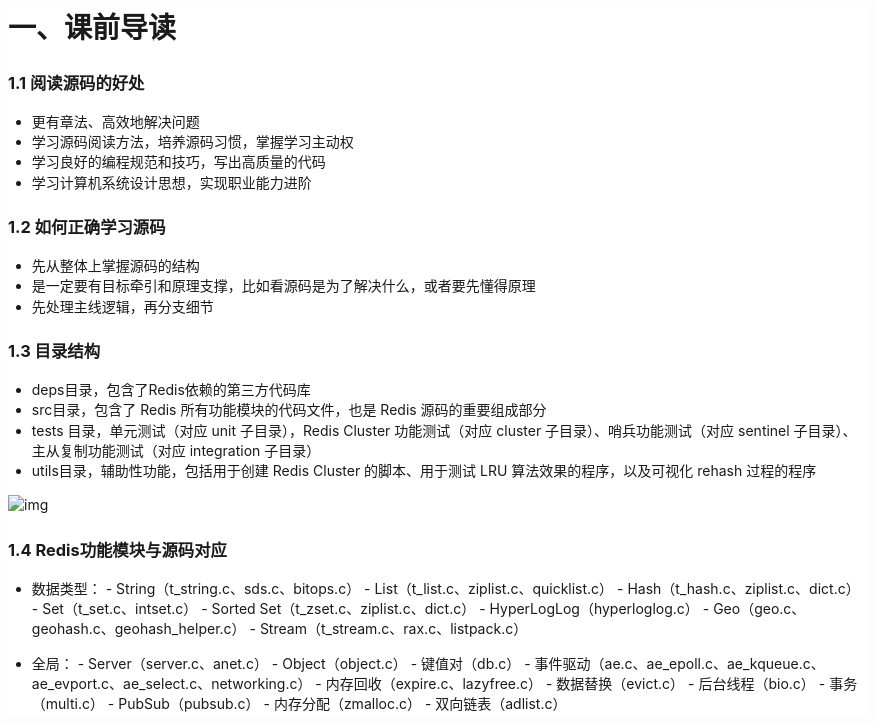 # 一、课前导读

### 1.1 阅读源码的好处



- 更有章法、高效地解决问题
- 学习源码阅读方法，培养源码习惯，掌握学习主动权
- 学习良好的编程规范和技巧，写出高质量的代码
- 学习计算机系统设计思想，实现职业能力进阶



### 1.2 如何正确学习源码

- 先从整体上掌握源码的结构
- 是一定要有目标牵引和原理支撑，比如看源码是为了解决什么，或者要先懂得原理
- 先处理主线逻辑，再分支细节





### 1.3 目录结构

- deps目录，包含了Redis依赖的第三方代码库	
- src目录，包含了 Redis 所有功能模块的代码文件，也是 Redis 源码的重要组成部分
- tests 目录，单元测试（对应 unit 子目录），Redis Cluster 功能测试（对应 cluster 子目录）、哨兵功能测试（对应 sentinel 子目录）、主从复制功能测试（对应 integration 子目录）
- utils目录，辅助性功能，包括用于创建 Redis Cluster 的脚本、用于测试 LRU 算法效果的程序，以及可视化 rehash 过程的程序

![img](..\docs\redis源码全景图.jpg)





### 1.4 Redis功能模块与源码对应

- 数据类型：
  \- String（t_string.c、sds.c、bitops.c）
  \- List（t_list.c、ziplist.c、quicklist.c）
  \- Hash（t_hash.c、ziplist.c、dict.c）
  \- Set（t_set.c、intset.c）
  \- Sorted Set（t_zset.c、ziplist.c、dict.c）
  \- HyperLogLog（hyperloglog.c）
  \- Geo（geo.c、geohash.c、geohash_helper.c）
  \- Stream（t_stream.c、rax.c、listpack.c）

- 全局：
  \- Server（server.c、anet.c）
  \- Object（object.c）
  \- 键值对（db.c）
  \- 事件驱动（ae.c、ae_epoll.c、ae_kqueue.c、ae_evport.c、ae_select.c、networking.c）
  \- 内存回收（expire.c、lazyfree.c）
  \- 数据替换（evict.c）
  \- 后台线程（bio.c）
  \- 事务（multi.c）
  \- PubSub（pubsub.c）
  \- 内存分配（zmalloc.c）
  \- 双向链表（adlist.c）

